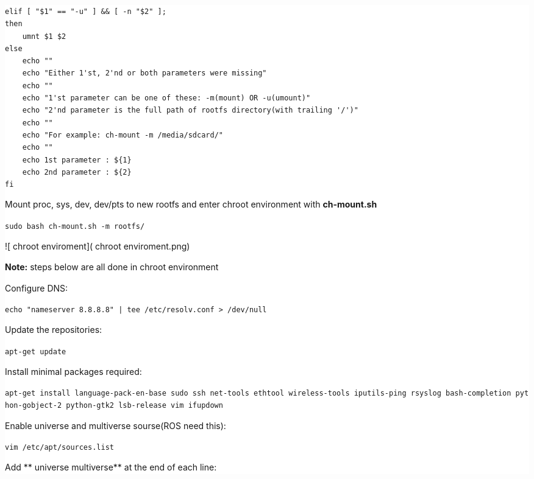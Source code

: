 ```
elif [ "$1" == "-u" ] && [ -n "$2" ];
then
    umnt $1 $2
else
    echo ""
    echo "Either 1'st, 2'nd or both parameters were missing"
    echo ""
    echo "1'st parameter can be one of these: -m(mount) OR -u(umount)"
    echo "2'nd parameter is the full path of rootfs directory(with trailing '/')"
    echo ""
    echo "For example: ch-mount -m /media/sdcard/"
    echo ""
    echo 1st parameter : ${1}
    echo 2nd parameter : ${2}
fi
```

Mount proc, sys, dev, dev/pts to new rootfs and enter chroot environment with **ch-mount.sh**

```
sudo bash ch-mount.sh -m rootfs/
```

![ chroot enviroment]( chroot enviroment.png)

**Note:** steps below are all done in chroot environment

Configure DNS:

```
echo "nameserver 8.8.8.8" | tee /etc/resolv.conf > /dev/null
```

Update the repositories:

```
apt-get update
```

Install minimal packages required:

```
apt-get install language-pack-en-base sudo ssh net-tools ethtool wireless-tools iputils-ping rsyslog bash-completion python-gobject-2 python-gtk2 lsb-release vim ifupdown
```

Enable universe and multiverse sourse(ROS need this):

```
vim /etc/apt/sources.list
```

Add ** universe multiverse** at the end of each line:
